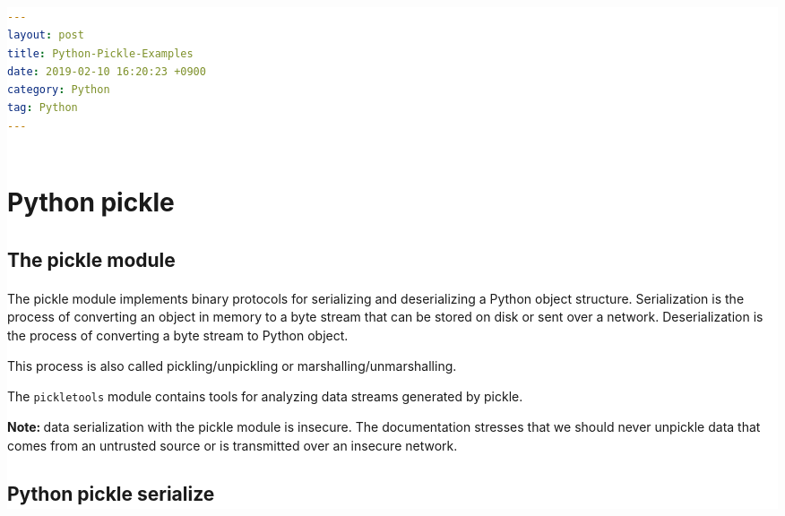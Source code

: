 ```yaml
---
layout: post
title: Python-Pickle-Examples
date: 2019-02-10 16:20:23 +0900
category: Python
tag: Python
---
```


<html lang="en">

<head>

</head>

<body>

<header>


</header>

<div class="container">


<div class="content">

<h1>Python pickle</h1>



<h2>The pickle module</h2>

<p>
The pickle module implements binary protocols for serializing and deserializing
a Python object structure. Serialization is the process of converting an
object in memory to a byte stream that can be stored on disk or sent over a
network. Deserialization is the process of converting a byte stream to Python
object.
</p>



<p>
This process is also called pickling/unpickling or marshalling/unmarshalling.
</p>

<p>
The <code>pickletools</code> module contains tools for analyzing data streams
generated by pickle.
</p>

<div class="note">
<strong>Note: </strong> data serialization with the pickle module is insecure.
The documentation stresses that we should never unpickle data that comes from an
untrusted source or is transmitted over an insecure network.
</div>


<h2>Python pickle serialize</h2>
